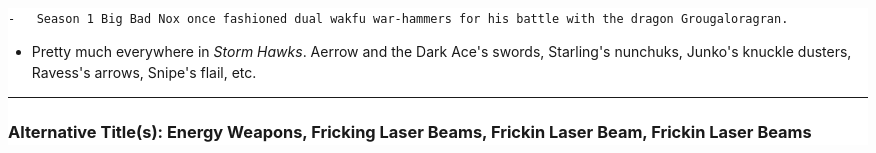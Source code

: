     -   Season 1 Big Bad Nox once fashioned dual wakfu war-hammers for his battle with the dragon Grougaloragran.
-   Pretty much everywhere in _Storm Hawks_. Aerrow and the Dark Ace's swords, Starling's nunchuks, Junko's knuckle dusters, Ravess's arrows, Snipe's flail, etc.

___

### **Alternative Title(s):** Energy Weapons, Fricking Laser Beams, Frickin Laser Beam, Frickin Laser Beams